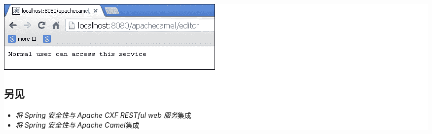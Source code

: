 ![How it works...](img/7525OS_10_10.jpg)

## 另见

*   *将 Spring 安全性与 Apache CXF RESTful web 服务*集成
*   *将 Spring 安全性与 Apache Camel*集成